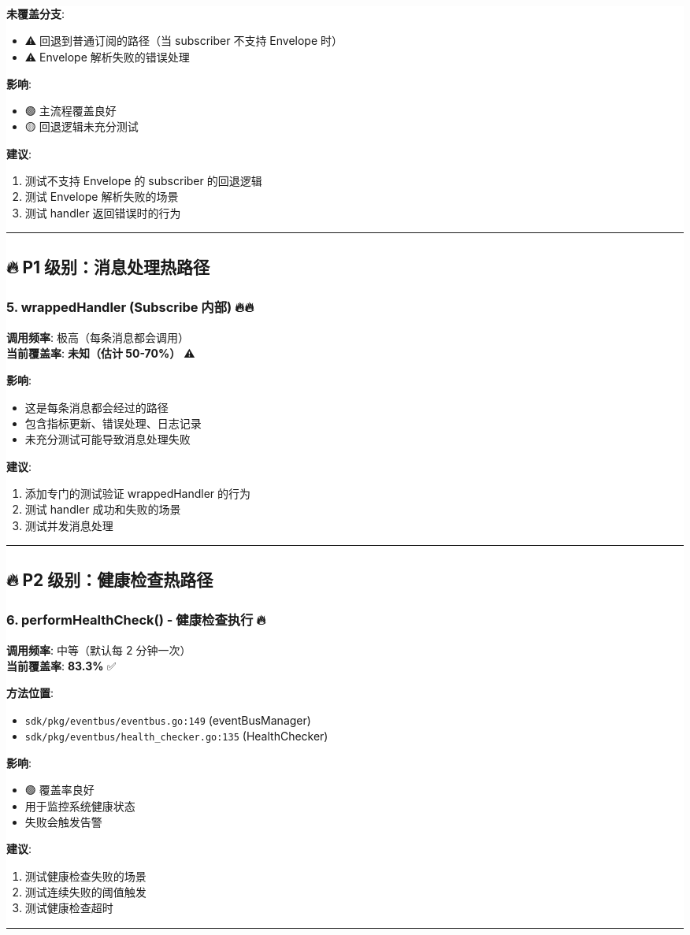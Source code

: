 **未覆盖分支**:
- ⚠️ 回退到普通订阅的路径（当 subscriber 不支持 Envelope 时）
- ⚠️ Envelope 解析失败的错误处理

**影响**:
- 🟢 主流程覆盖良好
- 🟡 回退逻辑未充分测试

**建议**:
1. 测试不支持 Envelope 的 subscriber 的回退逻辑
2. 测试 Envelope 解析失败的场景
3. 测试 handler 返回错误时的行为

---

## 🔥 P1 级别：消息处理热路径

### 5. **wrappedHandler (Subscribe 内部)** 🔥🔥

**调用频率**: 极高（每条消息都会调用）  
**当前覆盖率**: **未知（估计 50-70%）** ⚠️

**影响**: 
- 这是每条消息都会经过的路径
- 包含指标更新、错误处理、日志记录
- 未充分测试可能导致消息处理失败

**建议**:
1. 添加专门的测试验证 wrappedHandler 的行为
2. 测试 handler 成功和失败的场景
3. 测试并发消息处理

---

## 🔥 P2 级别：健康检查热路径

### 6. **performHealthCheck() - 健康检查执行** 🔥

**调用频率**: 中等（默认每 2 分钟一次）  
**当前覆盖率**: **83.3%** ✅

**方法位置**: 
- `sdk/pkg/eventbus/eventbus.go:149` (eventBusManager)
- `sdk/pkg/eventbus/health_checker.go:135` (HealthChecker)

**影响**:
- 🟢 覆盖率良好
- 用于监控系统健康状态
- 失败会触发告警

**建议**:
1. 测试健康检查失败的场景
2. 测试连续失败的阈值触发
3. 测试健康检查超时

---